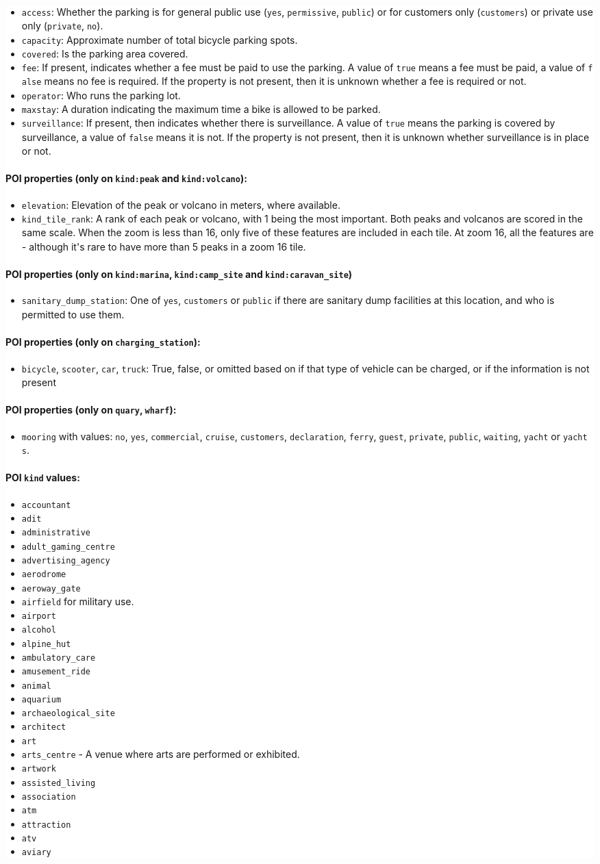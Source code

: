 * `access`: Whether the parking is for general public use (`yes`, `permissive`, `public`) or for customers only (`customers`) or private use only (`private`, `no`).
* `capacity`: Approximate number of total bicycle parking spots.
* `covered`: Is the parking area covered.
* `fee`: If present, indicates whether a fee must be paid to use the parking. A value of `true` means a fee must be paid, a value of `false` means no fee is required. If the property is not present, then it is unknown whether a fee is required or not.
* `operator`: Who runs the parking lot.
* `maxstay`: A duration indicating the maximum time a bike is allowed to be parked.
* `surveillance`: If present, then indicates whether there is surveillance. A value of `true` means the parking is covered by surveillance, a value of `false` means it is not. If the property is not present, then it is unknown whether surveillance is in place or not.

#### POI properties (only on `kind:peak` and `kind:volcano`):

* `elevation`: Elevation of the peak or volcano in meters, where available.
* `kind_tile_rank`: A rank of each peak or volcano, with 1 being the most important. Both peaks and volcanos are scored in the same scale. When the zoom is less than 16, only five of these features are included in each tile. At zoom 16, all the features are - although it's rare to have more than 5 peaks in a zoom 16 tile.

#### POI properties (only on `kind:marina`, `kind:camp_site` and `kind:caravan_site`)

* `sanitary_dump_station`: One of `yes`, `customers` or `public` if there are sanitary dump facilities at this location, and who is permitted to use them.

#### POI properties (only on `charging_station`):

* `bicycle`, `scooter`, `car`, `truck`: True, false, or omitted based on if that type of vehicle can be charged, or if the information is not present

#### POI properties (only on `quary`, `wharf`):

* `mooring` with values: `no`, `yes`, `commercial`, `cruise`, `customers`, `declaration`, `ferry`, `guest`, `private`, `public`, `waiting`, `yacht` or `yachts`.

#### POI `kind` values:

* `accountant`
* `adit`
* `administrative`
* `adult_gaming_centre`
* `advertising_agency`
* `aerodrome`
* `aeroway_gate`
* `airfield` for military use.
* `airport`
* `alcohol`
* `alpine_hut`
* `ambulatory_care`
* `amusement_ride`
* `animal`
* `aquarium`
* `archaeological_site`
* `architect`
* `art`
* `arts_centre` - A venue where arts are performed or exhibited.
* `artwork`
* `assisted_living`
* `association`
* `atm`
* `attraction`
* `atv`
* `aviary`